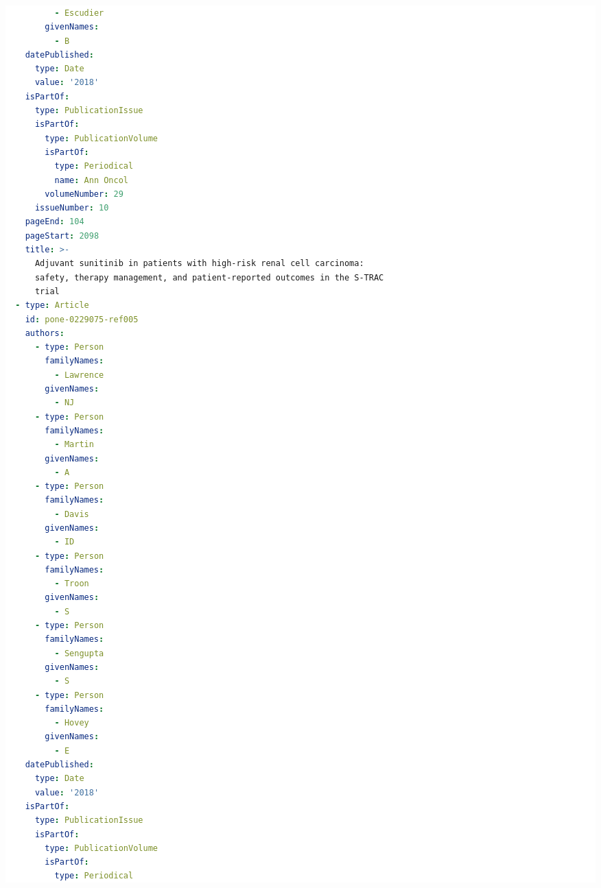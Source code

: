 ```yaml
          - Escudier
        givenNames:
          - B
    datePublished:
      type: Date
      value: '2018'
    isPartOf:
      type: PublicationIssue
      isPartOf:
        type: PublicationVolume
        isPartOf:
          type: Periodical
          name: Ann Oncol
        volumeNumber: 29
      issueNumber: 10
    pageEnd: 104
    pageStart: 2098
    title: >-
      Adjuvant sunitinib in patients with high-risk renal cell carcinoma:
      safety, therapy management, and patient-reported outcomes in the S-TRAC
      trial
  - type: Article
    id: pone-0229075-ref005
    authors:
      - type: Person
        familyNames:
          - Lawrence
        givenNames:
          - NJ
      - type: Person
        familyNames:
          - Martin
        givenNames:
          - A
      - type: Person
        familyNames:
          - Davis
        givenNames:
          - ID
      - type: Person
        familyNames:
          - Troon
        givenNames:
          - S
      - type: Person
        familyNames:
          - Sengupta
        givenNames:
          - S
      - type: Person
        familyNames:
          - Hovey
        givenNames:
          - E
    datePublished:
      type: Date
      value: '2018'
    isPartOf:
      type: PublicationIssue
      isPartOf:
        type: PublicationVolume
        isPartOf:
          type: Periodical
```